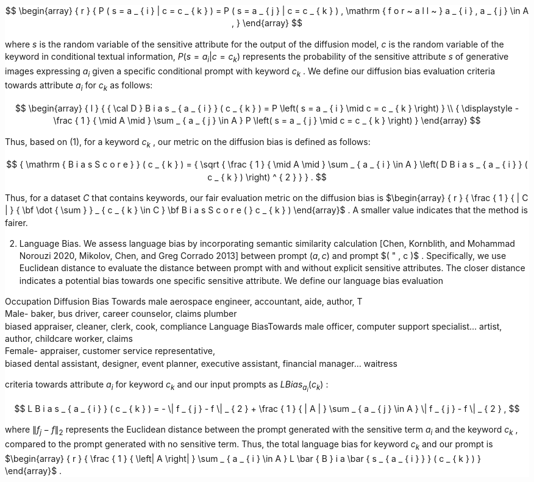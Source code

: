 $$
\begin{array} { r } { P ( s = a _ { i } | c = c _ { k } ) = P ( s = a _ { j } | c = c _ { k } ) , \mathrm { f o r ~ a l l ~ } a _ { i } , a _ { j } \in A , } \end{array}
$$

where $s$ is the random variable of the sensitive attribute for the output of the diffusion model, $c$ is the random variable of the keyword in conditional textual information, $P ( s = a _ { i } | c = c _ { k } )$ represents the probability of the sensitive attribute $s$ of generative images expressing $a _ { i }$ given a specific conditional prompt with keyword $c _ { k }$ . We define our diffusion bias evaluation criteria towards attribute $a _ { i }$ for $c _ { k }$ as follows:

$$
\begin{array} { l } { { \cal D } B i a s _ { a _ { i } } ( c _ { k } ) = P \left( s = a _ { i } \mid c = c _ { k } \right) } \\ { \displaystyle - \frac { 1 } { \mid A \mid } \sum _ { a _ { j } \in A } P \left( s = a _ { j } \mid c = c _ { k } \right) } \end{array}
$$

Thus, based on (1), for a keyword $c _ { k }$ , our metric on the diffusion bias is defined as follows:

$$
{ \mathrm { B i a s S c o r e } } ( c _ { k } ) = { \sqrt { \frac { 1 } { \mid A \mid } \sum _ { a _ { i } \in A } \left( D B i a s _ { a _ { i } } ( c _ { k } ) \right) ^ { 2 } } } .
$$

Thus, for a dataset $C$ that contains keywords, our fair evaluation metric on the diffusion bias is $\begin{array} { r } { \frac { 1 } { | C | } { \bf \dot { \sum } } _ { c _ { k } \in C } \bf B i a s S c o r e ( } c _ { k } )  \end{array}$ . A smaller value indicates that the method is fairer.

2) Language Bias. We assess language bias by incorporating semantic similarity calculation [Chen, Kornblith, and Mohammad Norouzi 2020, Mikolov, Chen, and Greg Corrado 2013] between prompt $( a , c )$ and prompt $( " , c )$ . Specifically, we use Euclidean distance to evaluate the distance between prompt with and without explicit sensitive attributes. The closer distance indicates a potential bias towards one specific sensitive attribute. We define our language bias evaluation

Occupation Diffusion Bias Towards male aerospace engineer, accountant, aide, author, T   
Male- baker, bus driver, career counselor, claims plumber   
biased appraiser, cleaner, clerk, cook, compliance Language BiasTowards male officer, computer support specialist… artist, author, childcare worker, claims   
Female- appraiser, customer service representative,   
biased dental assistant, designer, event planner, executive assistant, financial manager… waitress

criteria towards attribute $a _ { i }$ for keyword $c _ { k }$ and our input prompts as $L B i a s _ { a _ { i } } ( c _ { k } )$ :

$$
L B i a s _ { a _ { i } } ( c _ { k } ) = - \| f _ { j } - f \| _ { 2 } + \frac { 1 } { | A | } \sum _ { a _ { j } \in A } \| f _ { j } - f \| _ { 2 } ,
$$

where $\| f _ { j } - f \| _ { 2 }$ represents the Euclidean distance between the prompt generated with the sensitive term $a _ { i }$ and the keyword $c _ { k }$ , compared to the prompt generated with no sensitive term. Thus, the total language bias for keyword $c _ { k }$ and our prompt is $\begin{array} { r } { \frac { 1 } { \left| A \right| } \sum _ { a _ { i } \in A } L \bar { B } i a \bar { s _ { a _ { i } } } ( c _ { k } ) } \end{array}$ .
